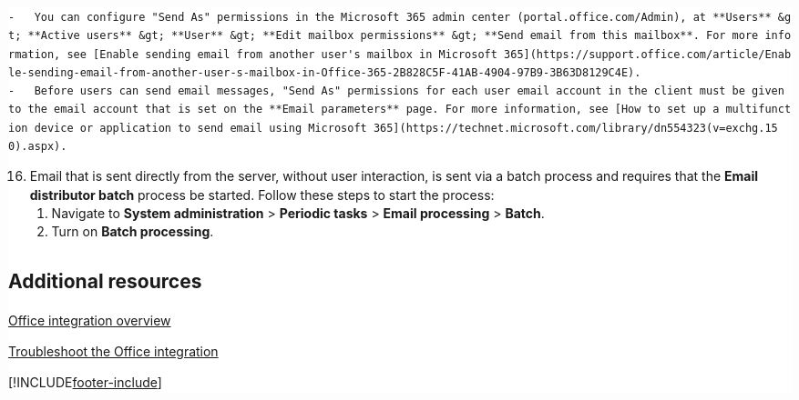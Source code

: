     -   You can configure "Send As" permissions in the Microsoft 365 admin center (portal.office.com/Admin), at **Users** &gt; **Active users** &gt; **User** &gt; **Edit mailbox permissions** &gt; **Send email from this mailbox**. For more information, see [Enable sending email from another user's mailbox in Microsoft 365](https://support.office.com/article/Enable-sending-email-from-another-user-s-mailbox-in-Office-365-2B828C5F-41AB-4904-97B9-3B63D8129C4E).
    -   Before users can send email messages, "Send As" permissions for each user email account in the client must be given to the email account that is set on the **Email parameters** page. For more information, see [How to set up a multifunction device or application to send email using Microsoft 365](https://technet.microsoft.com/library/dn554323(v=exchg.150).aspx).

16. Email that is sent directly from the server, without user interaction, is sent via a batch process and requires that the **Email distributor batch** process be started. Follow these steps to start the process:
    1.  Navigate to **System administration** &gt; **Periodic tasks** &gt; **Email processing** &gt; **Batch**.
    2.  Turn on **Batch processing**.



Additional resources
--------

[Office integration overview](office-integration.md)

[Troubleshoot the Office integration](office-integration-troubleshooting.md)





[!INCLUDE[footer-include](../../../includes/footer-banner.md)]